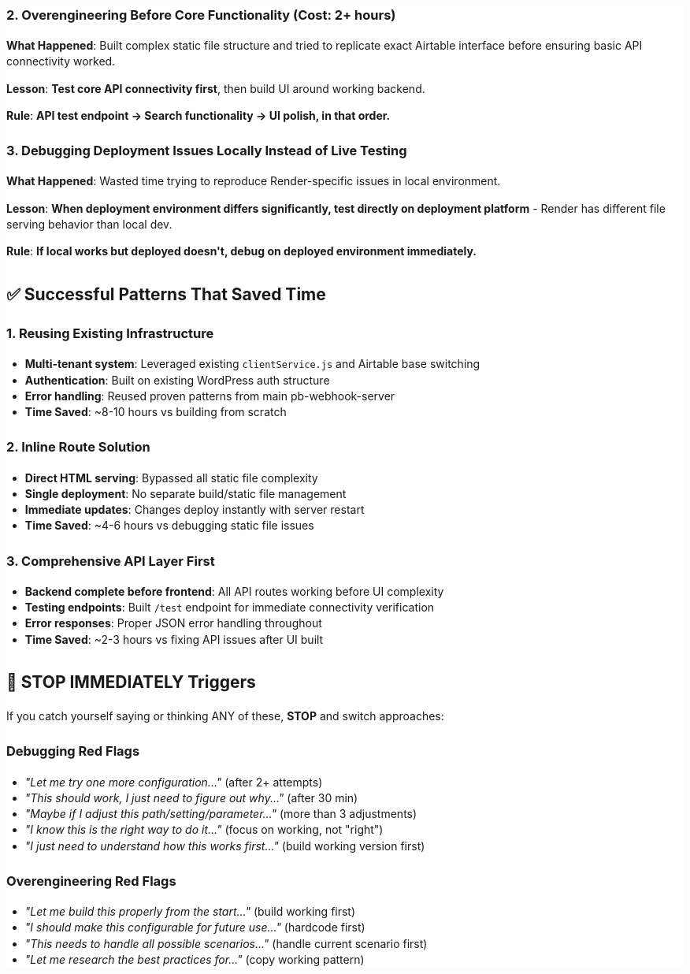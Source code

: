 ### 2. **Overengineering Before Core Functionality (Cost: 2+ hours)**
**What Happened**: Built complex static file structure and tried to replicate exact Airtable interface before ensuring basic API connectivity worked.

**Lesson**: **Test core API connectivity first**, then build UI around working backend.

**Rule**: **API test endpoint → Search functionality → UI polish, in that order.**

### 3. **Debugging Deployment Issues Locally Instead of Live Testing**
**What Happened**: Wasted time trying to reproduce Render-specific issues in local environment.

**Lesson**: **When deployment environment differs significantly, test directly on deployment platform** - Render has different file serving behavior than local dev.

**Rule**: **If local works but deployed doesn't, debug on deployed environment immediately.**

## ✅ Successful Patterns That Saved Time

### 1. **Reusing Existing Infrastructure**
- **Multi-tenant system**: Leveraged existing `clientService.js` and Airtable base switching
- **Authentication**: Built on existing WordPress auth structure  
- **Error handling**: Reused proven patterns from main pb-webhook-server
- **Time Saved**: ~8-10 hours vs building from scratch

### 2. **Inline Route Solution**
- **Direct HTML serving**: Bypassed all static file complexity
- **Single deployment**: No separate build/static file management
- **Immediate updates**: Changes deploy instantly with server restart
- **Time Saved**: ~4-6 hours vs debugging static file issues

### 3. **Comprehensive API Layer First**
- **Backend complete before frontend**: All API routes working before UI complexity
- **Testing endpoints**: Built `/test` endpoint for immediate connectivity verification
- **Error responses**: Proper JSON error handling throughout
- **Time Saved**: ~2-3 hours vs fixing API issues after UI built

## 🚫 STOP IMMEDIATELY Triggers

If you catch yourself saying or thinking ANY of these, **STOP** and switch approaches:

### **Debugging Red Flags**
- *"Let me try one more configuration..."* (after 2+ attempts)
- *"This should work, I just need to figure out why..."* (after 30 min)
- *"Maybe if I adjust this path/setting/parameter..."* (more than 3 adjustments)
- *"I know this is the right way to do it..."* (focus on working, not "right")
- *"I just need to understand how this works first..."* (build working version first)

### **Overengineering Red Flags**  
- *"Let me build this properly from the start..."* (build working first)
- *"I should make this configurable for future use..."* (hardcode first)
- *"This needs to handle all possible scenarios..."* (handle current scenario first)
- *"Let me research the best practices for..."* (copy working pattern)
